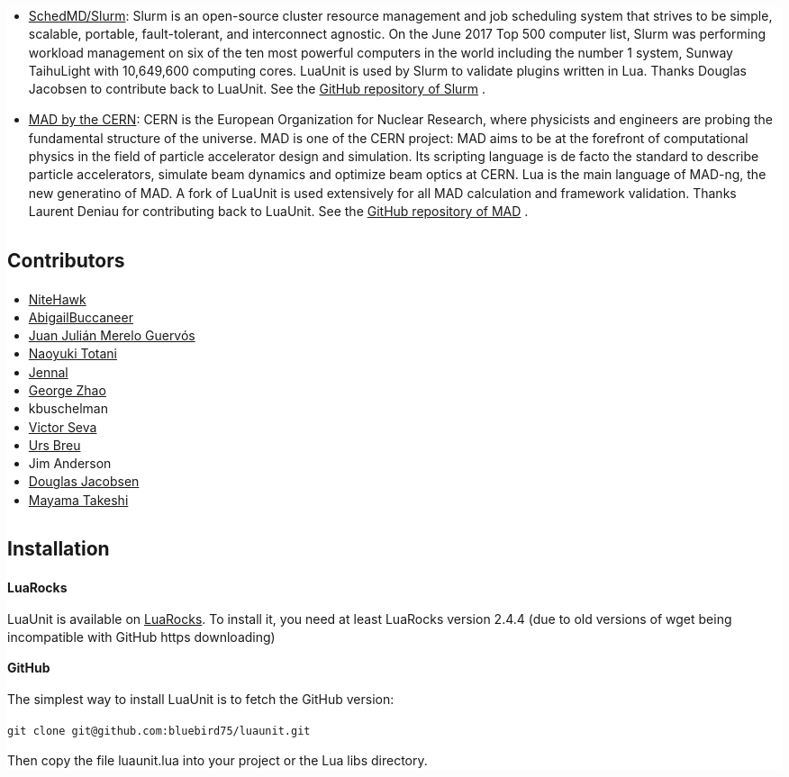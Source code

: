* [SchedMD/Slurm](https://www.schedmd.com/): Slurm is an open-source cluster resource management and job scheduling 
system that strives to be simple, scalable, portable, fault-tolerant, and interconnect agnostic. On the June 2017 Top 500 computer 
list, Slurm was performing workload management on six of the ten most powerful computers in the world including the number 1 system, 
Sunway TaihuLight with 10,649,600 computing cores. LuaUnit is used by Slurm to validate plugins written in Lua. Thanks Douglas Jacobsen
to contribute back to LuaUnit. See the [GitHub repository of Slurm](https://github.com/SchedMD/slurm) .

* [MAD by the CERN](http://mad.web.cern.ch/mad/): CERN is the European Organization for Nuclear Research, where physicists and engineers are 
probing the fundamental structure of the universe. MAD is one of the CERN project: MAD aims to be at the forefront of computational physics in 
the field of particle accelerator design and simulation. Its scripting language is de facto the standard to describe particle accelerators, simulate 
beam dynamics and optimize beam optics at CERN. Lua is the main language of MAD-ng, the new generatino of MAD. A fork of LuaUnit is used extensively 
for all MAD calculation and framework validation. Thanks Laurent Deniau for contributing back to LuaUnit. See the [GitHub repository of MAD](https://github.com/MethodicalAcceleratorDesign/MAD) .

## Contributors
* [NiteHawk](https://github.com/n1tehawk)
* [AbigailBuccaneer](https://github.com/AbigailBuccaneer)
* [Juan Julián Merelo Guervós](https://github.com/JJ)
* [Naoyuki Totani](https://github.com/ntotani)
* [Jennal](https://github.com/Jennal)
* [George Zhao](https://github.com/zhaozg)
* kbuschelman
* [Victor Seva](https://github.com/linuxmaniac)
* [Urs Breu](https://github.com/ubreu)
* Jim Anderson
* [Douglas Jacobsen](https://github.com/dmjacobsen)
* [Mayama Takeshi](https://github.com/MayamaTakeshi)


## Installation

**LuaRocks**

LuaUnit is available on [LuaRocks](https://luarocks.org/modules/bluebird75/luaunit). To install it, you need at least 
LuaRocks version 2.4.4 (due to old versions of wget being incompatible with GitHub https downloading)

**GitHub** 

The simplest way to install LuaUnit is to fetch the GitHub version:

    git clone git@github.com:bluebird75/luaunit.git

Then copy the file luaunit.lua into your project or the Lua libs directory.
